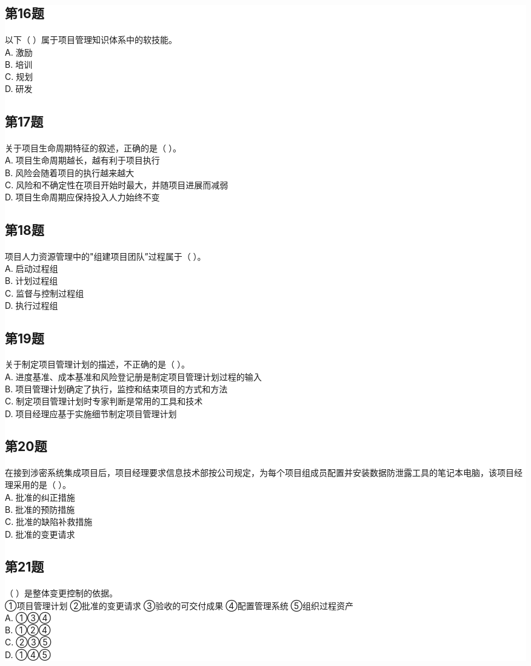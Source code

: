 
## 第16题 ##

以下（ ）属于项目管理知识体系中的软技能。  
A. 激励  
B. 培训  
C. 规划  
D. 研发  


## 第17题 ##

关于项目生命周期特征的叙述，正确的是（ ）。  
A. 项目生命周期越长，越有利于项目执行  
B. 风险会随着项目的执行越来越大  
C. 风险和不确定性在项目开始时最大，并随项目进展而减弱  
D. 项目生命周期应保持投入人力始终不变  


## 第18题 ##

项目人力资源管理中的"组建项目团队”过程属于（ ）。  
A. 启动过程组  
B. 计划过程组  
C. 监督与控制过程组  
D. 执行过程组  


## 第19题 ##

关于制定项目管理计划的描述，不正确的是（ ）。  
A. 进度基准、成本基准和风险登记册是制定项目管理计划过程的输入  
B. 项目管理计划确定了执行，监控和结束项目的方式和方法  
C. 制定项目管理计划时专家判断是常用的工具和技术  
D. 项目经理应基于实施细节制定项目管理计划  


## 第20题 ##

在接到涉密系统集成项目后，项目经理要求信息技术部按公司规定，为每个项目组成员配置并安装数据防泄露工具的笔记本电脑，该项目经理采用的是（ ）。  
A. 批准的纠正措施  
B. 批准的预防措施  
C. 批准的缺陷补救措施  
D. 批准的变更请求  


## 第21题 ##

（ ）是整体变更控制的依据。  
①项目管理计划 ②批准的变更请求 ③验收的可交付成果 ④配置管理系统 ⑤组织过程资产  
A. ①③④  
B. ①②④  
C. ②③⑤  
D. ①④⑤  

